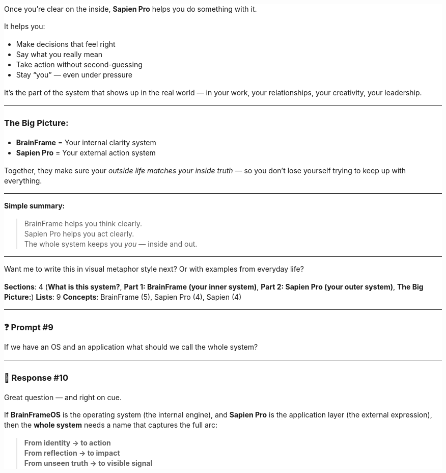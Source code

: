 Once you’re clear on the inside, **Sapien Pro** helps you do something with it.

It helps you:

*   Make decisions that feel right
*   Say what you really mean
*   Take action without second-guessing
*   Stay “you” — even under pressure

It’s the part of the system that shows up in the real world — in your work, your relationships, your creativity, your leadership.

* * *

### **The Big Picture:**

*   **BrainFrame** = Your internal clarity system
*   **Sapien Pro** = Your external action system

Together, they make sure your _outside life matches your inside truth_ — so you don’t lose yourself trying to keep up with everything.

* * *

**Simple summary:**

> BrainFrame helps you think clearly.  
> Sapien Pro helps you act clearly.  
> The whole system keeps you _you_ — inside and out.

* * *

Want me to write this in visual metaphor style next? Or with examples from everyday life?


**Sections**: 4 (**What is this system?**, **Part 1: BrainFrame (your inner system)**, **Part 2: Sapien Pro (your outer system)**, **The Big Picture:**)
**Lists**: 9
**Concepts**: BrainFrame (5), Sapien Pro (4), Sapien (4)

---

### ❓ Prompt #9

If we have an OS and an application what should we call the whole system?



---

### 💬 Response #10

Great question — and right on cue.

If **BrainFrameOS** is the operating system (the internal engine), and **Sapien Pro** is the application layer (the external expression), then the **whole system** needs a name that captures the full arc:

> **From identity → to action**  
> **From reflection → to impact**  
> **From unseen truth → to visible signal**
